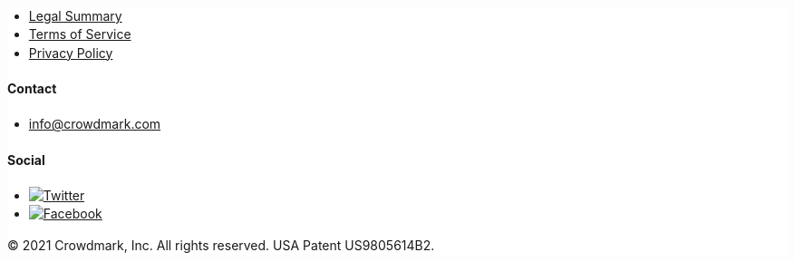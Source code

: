 *   [Legal Summary](https://crowdmark.com/legal/)
*   [Terms of Service](https://crowdmark.com/tos/)
*   [Privacy Policy](https://crowdmark.com/privacy/)

#### Contact

*   [info@crowdmark.com](mailto:info@crowdmark.com)

#### Social

*   [![Twitter](https://d140dcqr6pqow0.cloudfront.net/website/images/fa-twitter.svg)](http://twitter.com/Crowdmark "Crowdmark on Twitter")
*   [![Facebook](https://d140dcqr6pqow0.cloudfront.net/website/images/fa-facebook.svg)](http://facebook.com/Crowdmark "Crowdmark on Facebook")

© 2021 Crowdmark, Inc. All rights reserved. USA Patent US9805614B2.